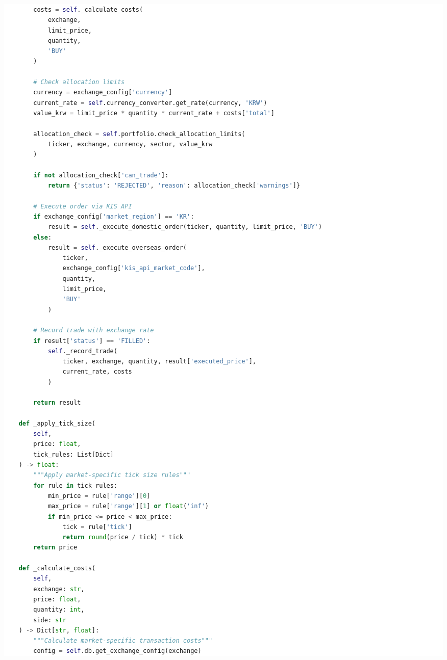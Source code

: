 ```python
        costs = self._calculate_costs(
            exchange,
            limit_price,
            quantity,
            'BUY'
        )

        # Check allocation limits
        currency = exchange_config['currency']
        current_rate = self.currency_converter.get_rate(currency, 'KRW')
        value_krw = limit_price * quantity * current_rate + costs['total']

        allocation_check = self.portfolio.check_allocation_limits(
            ticker, exchange, currency, sector, value_krw
        )

        if not allocation_check['can_trade']:
            return {'status': 'REJECTED', 'reason': allocation_check['warnings']}

        # Execute order via KIS API
        if exchange_config['market_region'] == 'KR':
            result = self._execute_domestic_order(ticker, quantity, limit_price, 'BUY')
        else:
            result = self._execute_overseas_order(
                ticker,
                exchange_config['kis_api_market_code'],
                quantity,
                limit_price,
                'BUY'
            )

        # Record trade with exchange rate
        if result['status'] == 'FILLED':
            self._record_trade(
                ticker, exchange, quantity, result['executed_price'],
                current_rate, costs
            )

        return result

    def _apply_tick_size(
        self,
        price: float,
        tick_rules: List[Dict]
    ) -> float:
        """Apply market-specific tick size rules"""
        for rule in tick_rules:
            min_price = rule['range'][0]
            max_price = rule['range'][1] or float('inf')
            if min_price <= price < max_price:
                tick = rule['tick']
                return round(price / tick) * tick
        return price

    def _calculate_costs(
        self,
        exchange: str,
        price: float,
        quantity: int,
        side: str
    ) -> Dict[str, float]:
        """Calculate market-specific transaction costs"""
        config = self.db.get_exchange_config(exchange)
```